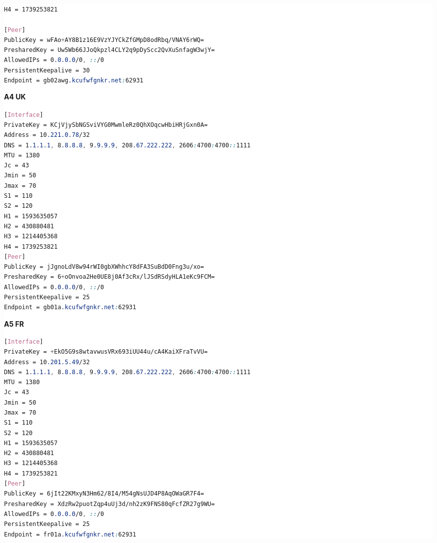 ```CSS
H4 = 1739253821

[Peer]
PublicKey = wFAo+AY8B1z16E9VzYJYCkZfGMpD8odRbq/VNAY6rWQ=
PresharedKey = Uw5Wb66JJoQkpzl4CLY2q9pDyScc2QvXuSnfagW3wjY=
AllowedIPs = 0.0.0.0/0, ::/0
PersistentKeepalive = 30
Endpoint = gb02awg.kcufwfgnkr.net:62931
```

**A4 UK**

```CSS
[Interface]
PrivateKey = KCjVjySbNGSviVYG0MwmleRz0QhXOqcwHbiHRjGxn0A=
Address = 10.221.0.78/32
DNS = 1.1.1.1, 8.8.8.8, 9.9.9.9, 208.67.222.222, 2606:4700:4700::1111
MTU = 1380
Jc = 43
Jmin = 50
Jmax = 70
S1 = 110
S2 = 120
H1 = 1593635057
H2 = 430880481
H3 = 1214405368
H4 = 1739253821
[Peer]
PublicKey = jJgnoLdV8w94rWI0gbXWhhcY8dFA3SuBdD0Fng3u/xo=
PresharedKey = 6+oOnvoa2He0UE8j0Af3cRx/lJSdRSdyHLA1eKc9FCM=
AllowedIPs = 0.0.0.0/0, ::/0
PersistentKeepalive = 25
Endpoint = gb01a.kcufwfgnkr.net:62931
```

**A5 FR**

```CSS
[Interface]
PrivateKey = +EkO5G9s8wtavwusVRx693iUU44u/cA4KaiXFraTvVU=
Address = 10.201.5.49/32
DNS = 1.1.1.1, 8.8.8.8, 9.9.9.9, 208.67.222.222, 2606:4700:4700::1111
MTU = 1380
Jc = 43
Jmin = 50
Jmax = 70
S1 = 110
S2 = 120
H1 = 1593635057
H2 = 430880481
H3 = 1214405368
H4 = 1739253821
[Peer]
PublicKey = 6jIt22KMxyN3Hm62/8I4/M54gNsUJD4P8AqOWaGR7F4=
PresharedKey = XdzRw2puotZqp4uUj3d/nh2zK9FNS80qFcfZR27g9WU=
AllowedIPs = 0.0.0.0/0, ::/0
PersistentKeepalive = 25
Endpoint = fr01a.kcufwfgnkr.net:62931
```
